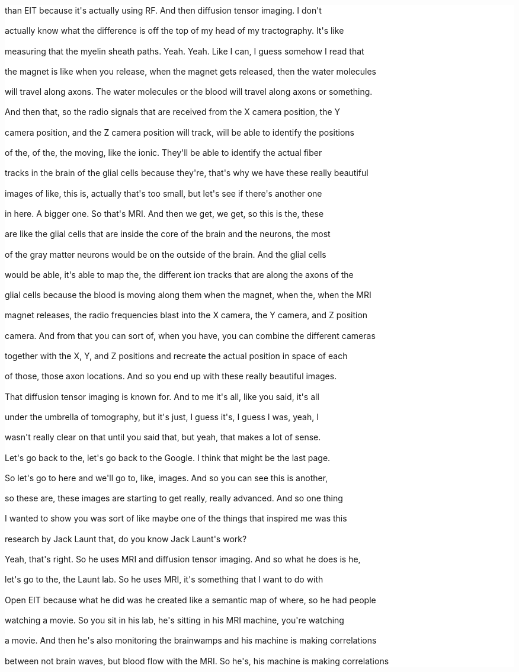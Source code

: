 than EIT because it's actually using RF. And then diffusion tensor imaging. I don't

actually know what the difference is off the top of my head of my tractography. It's like

measuring that the myelin sheath paths. Yeah. Yeah. Like I can, I guess somehow I read that

the magnet is like when you release, when the magnet gets released, then the water molecules

will travel along axons. The water molecules or the blood will travel along axons or something.

And then that, so the radio signals that are received from the X camera position, the Y

camera position, and the Z camera position will track, will be able to identify the positions

of the, of the, the moving, like the ionic. They'll be able to identify the actual fiber

tracks in the brain of the glial cells because they're, that's why we have these really beautiful

images of like, this is, actually that's too small, but let's see if there's another one

in here. A bigger one. So that's MRI. And then we get, we get, so this is the, these

are like the glial cells that are inside the core of the brain and the neurons, the most

of the gray matter neurons would be on the outside of the brain. And the glial cells

would be able, it's able to map the, the different ion tracks that are along the axons of the

glial cells because the blood is moving along them when the magnet, when the, when the MRI

magnet releases, the radio frequencies blast into the X camera, the Y camera, and Z position

camera. And from that you can sort of, when you have, you can combine the different cameras

together with the X, Y, and Z positions and recreate the actual position in space of each

of those, those axon locations. And so you end up with these really beautiful images.

That diffusion tensor imaging is known for. And to me it's all, like you said, it's all

under the umbrella of tomography, but it's just, I guess it's, I guess I was, yeah, I

wasn't really clear on that until you said that, but yeah, that makes a lot of sense.

Let's go back to the, let's go back to the Google. I think that might be the last page.

So let's go to here and we'll go to, like, images. And so you can see this is another,

so these are, these images are starting to get really, really advanced. And so one thing

I wanted to show you was sort of like maybe one of the things that inspired me was this

research by Jack Launt that, do you know Jack Launt's work?

Yeah, that's right. So he uses MRI and diffusion tensor imaging. And so what he does is he,

let's go to the, the Launt lab. So he uses MRI, it's something that I want to do with

Open EIT because what he did was he created like a semantic map of where, so he had people

watching a movie. So you sit in his lab, he's sitting in his MRI machine, you're watching

a movie. And then he's also monitoring the brainwamps and his machine is making correlations

between not brain waves, but blood flow with the MRI. So he's, his machine is making correlations
